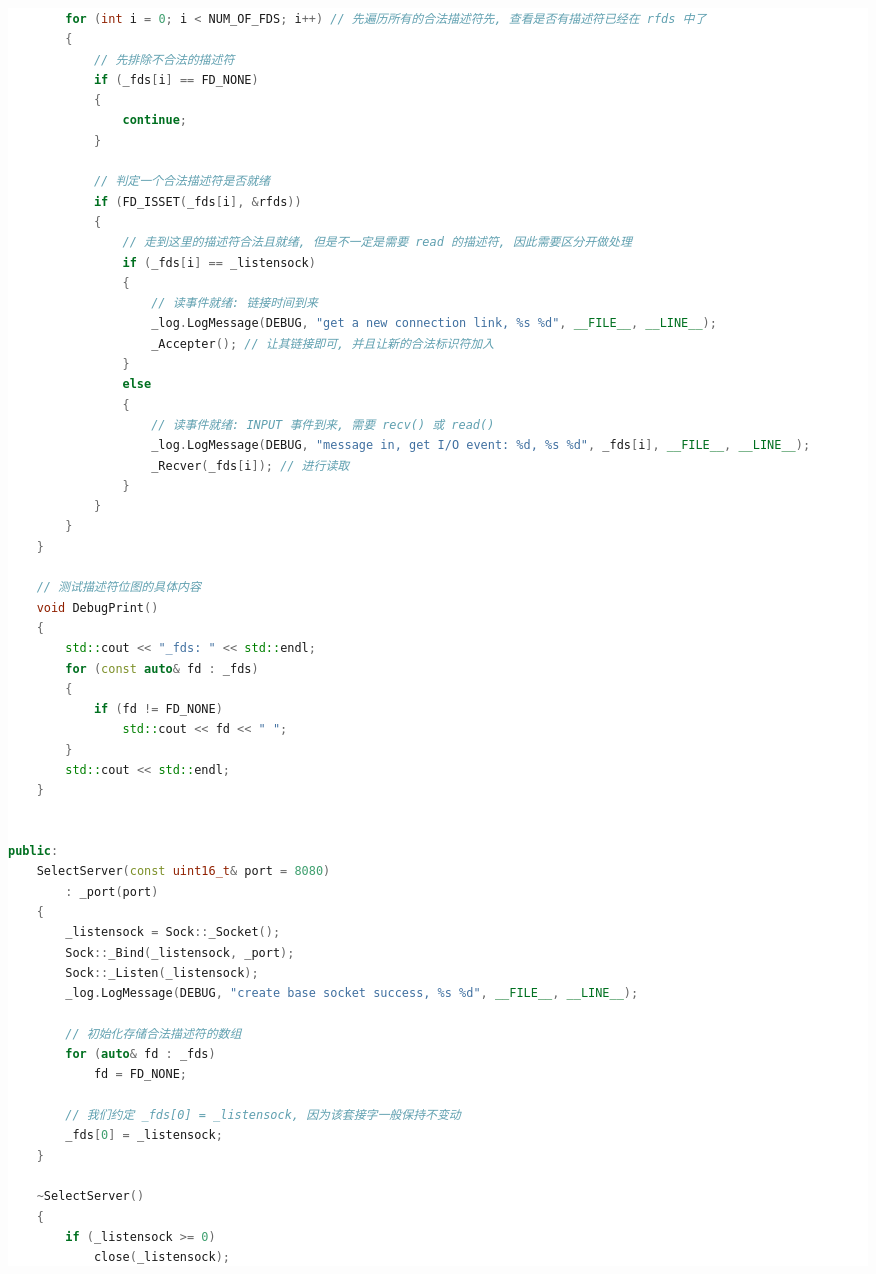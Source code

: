 ```cpp
        for (int i = 0; i < NUM_OF_FDS; i++) // 先遍历所有的合法描述符先, 查看是否有描述符已经在 rfds 中了
        {
            // 先排除不合法的描述符
            if (_fds[i] == FD_NONE)
            {
                continue;
            }

            // 判定一个合法描述符是否就绪
            if (FD_ISSET(_fds[i], &rfds))
            {
                // 走到这里的描述符合法且就绪, 但是不一定是需要 read 的描述符, 因此需要区分开做处理
                if (_fds[i] == _listensock)
                {
                    // 读事件就绪: 链接时间到来
                    _log.LogMessage(DEBUG, "get a new connection link, %s %d", __FILE__, __LINE__);
                    _Accepter(); // 让其链接即可, 并且让新的合法标识符加入
                }
                else
                {
                    // 读事件就绪: INPUT 事件到来, 需要 recv() 或 read()
                    _log.LogMessage(DEBUG, "message in, get I/O event: %d, %s %d", _fds[i], __FILE__, __LINE__);
                    _Recver(_fds[i]); // 进行读取
                }
            }
        }
    }
    
    // 测试描述符位图的具体内容
    void DebugPrint()
    {
        std::cout << "_fds: " << std::endl;
        for (const auto& fd : _fds)
        {
            if (fd != FD_NONE)
                std::cout << fd << " ";
        }
        std::cout << std::endl;
    }


public:
    SelectServer(const uint16_t& port = 8080)
    	: _port(port) 
    {
        _listensock = Sock::_Socket();
        Sock::_Bind(_listensock, _port);
        Sock::_Listen(_listensock);
        _log.LogMessage(DEBUG, "create base socket success, %s %d", __FILE__, __LINE__);

        // 初始化存储合法描述符的数组
        for (auto& fd : _fds)
            fd = FD_NONE;

        // 我们约定 _fds[0] = _listensock, 因为该套接字一般保持不变动
        _fds[0] = _listensock;
    }

    ~SelectServer()
    {
        if (_listensock >= 0)
            close(_listensock);
```